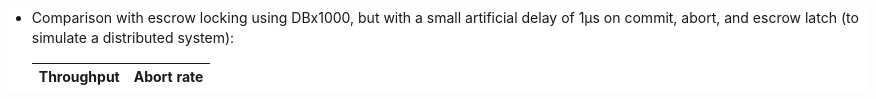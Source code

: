 
- Comparison with escrow locking using DBx1000, but with a small artificial delay of 1μs on commit, abort, and escrow latch (to simulate a distributed system):

    |Throughput|Abort rate|
    |-|-|